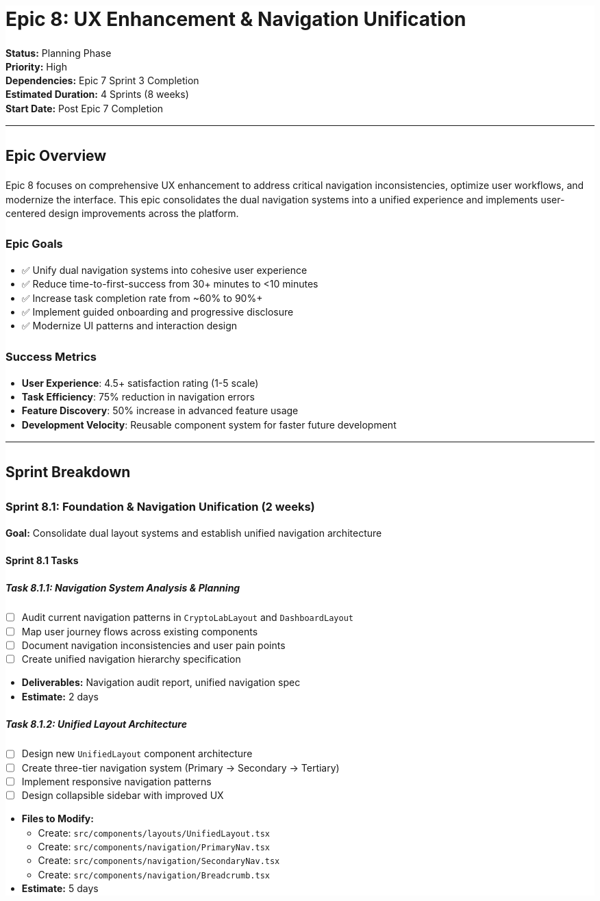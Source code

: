 # Epic 8: UX Enhancement & Navigation Unification

**Status:** Planning Phase  
**Priority:** High  
**Dependencies:** Epic 7 Sprint 3 Completion  
**Estimated Duration:** 4 Sprints (8 weeks)  
**Start Date:** Post Epic 7 Completion  

---

## **Epic Overview**

Epic 8 focuses on comprehensive UX enhancement to address critical navigation inconsistencies, optimize user workflows, and modernize the interface. This epic consolidates the dual navigation systems into a unified experience and implements user-centered design improvements across the platform.

### **Epic Goals**
- ✅ Unify dual navigation systems into cohesive user experience
- ✅ Reduce time-to-first-success from 30+ minutes to <10 minutes  
- ✅ Increase task completion rate from ~60% to 90%+
- ✅ Implement guided onboarding and progressive disclosure
- ✅ Modernize UI patterns and interaction design

### **Success Metrics**
- **User Experience**: 4.5+ satisfaction rating (1-5 scale)
- **Task Efficiency**: 75% reduction in navigation errors
- **Feature Discovery**: 50% increase in advanced feature usage
- **Development Velocity**: Reusable component system for faster future development

---

## **Sprint Breakdown**

### **Sprint 8.1: Foundation & Navigation Unification** (2 weeks)
**Goal:** Consolidate dual layout systems and establish unified navigation architecture

#### **Sprint 8.1 Tasks**

##### **Task 8.1.1: Navigation System Analysis & Planning**
- [ ] Audit current navigation patterns in `CryptoLabLayout` and `DashboardLayout`
- [ ] Map user journey flows across existing components
- [ ] Document navigation inconsistencies and user pain points
- [ ] Create unified navigation hierarchy specification
- **Deliverables:** Navigation audit report, unified navigation spec
- **Estimate:** 2 days

##### **Task 8.1.2: Unified Layout Architecture**
- [ ] Design new `UnifiedLayout` component architecture
- [ ] Create three-tier navigation system (Primary → Secondary → Tertiary)
- [ ] Implement responsive navigation patterns
- [ ] Design collapsible sidebar with improved UX
- **Files to Modify:**
  - Create: `src/components/layouts/UnifiedLayout.tsx`
  - Create: `src/components/navigation/PrimaryNav.tsx`
  - Create: `src/components/navigation/SecondaryNav.tsx`
  - Create: `src/components/navigation/Breadcrumb.tsx`
- **Estimate:** 5 days
